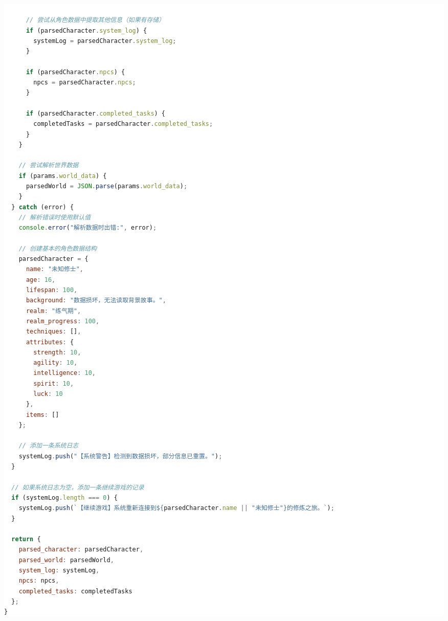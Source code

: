 ```javascript
      
      // 尝试从角色数据中提取其他信息（如果有存储）
      if (parsedCharacter.system_log) {
        systemLog = parsedCharacter.system_log;
      }
      
      if (parsedCharacter.npcs) {
        npcs = parsedCharacter.npcs;
      }
      
      if (parsedCharacter.completed_tasks) {
        completedTasks = parsedCharacter.completed_tasks;
      }
    }
    
    // 尝试解析世界数据
    if (params.world_data) {
      parsedWorld = JSON.parse(params.world_data);
    }
  } catch (error) {
    // 解析错误时使用默认值
    console.error("解析数据时出错:", error);
    
    // 创建基本的角色数据结构
    parsedCharacter = {
      name: "未知修士",
      age: 16,
      lifespan: 100,
      background: "数据损坏，无法读取背景故事。",
      realm: "练气期",
      realm_progress: 100,
      techniques: [],
      attributes: {
        strength: 10,
        agility: 10,
        intelligence: 10,
        spirit: 10,
        luck: 10
      },
      items: []
    };
    
    // 添加一条系统日志
    systemLog.push("【系统警告】检测到数据损坏，部分信息已重置。");
  }
  
  // 如果系统日志为空，添加一条继续游戏的记录
  if (systemLog.length === 0) {
    systemLog.push(`【继续游戏】系统重新连接到${parsedCharacter.name || "未知修士"}的修炼之旅。`);
  }
  
  return {
    parsed_character: parsedCharacter,
    parsed_world: parsedWorld,
    system_log: systemLog,
    npcs: npcs,
    completed_tasks: completedTasks
  };
}
```
